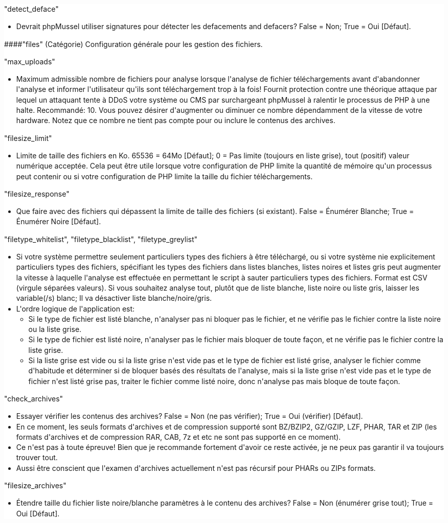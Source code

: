 "detect_deface"
- Devrait phpMussel utiliser signatures pour détecter les defacements and defacers? False = Non; True = Oui [Défaut].

####"files" (Catégorie)
Configuration générale pour les gestion des fichiers.

"max_uploads"
- Maximum admissible nombre de fichiers pour analyse lorsque l'analyse de fichier téléchargements avant d'abandonner l'analyse et informer l'utilisateur qu'ils sont téléchargement trop à la fois! Fournit protection contre une théorique attaque par lequel un attaquant tente à DDoS votre système ou CMS par surchargeant phpMussel à ralentir le processus de PHP à une halte. Recommandé: 10. Vous pouvez désirer d'augmenter ou diminuer ce nombre dépendamment de la vitesse de votre hardware. Notez que ce nombre ne tient pas compte pour ou inclure le contenus des archives.

"filesize_limit"
- Limite de taille des fichiers en Ko. 65536 = 64Mo [Défaut]; 0 = Pas limite (toujours en liste grise), tout (positif) valeur numérique acceptée. Cela peut être utile lorsque votre configuration de PHP limite la quantité de mémoire qu'un processus peut contenir ou si votre configuration de PHP limite la taille du fichier téléchargements.

"filesize_response"
- Que faire avec des fichiers qui dépassent la limite de taille des fichiers (si existant). False = Énumérer Blanche; True = Énumérer Noire [Défaut].

"filetype_whitelist", "filetype_blacklist", "filetype_greylist"
- Si votre système permettre seulement particuliers types des fichiers à être téléchargé, ou si votre système nie explicitement particuliers types des fichiers, spécifiant les types des fichiers dans listes blanches, listes noires et listes gris peut augmenter la vitesse à laquelle l'analyse est effectuée en permettant le script à sauter particuliers types des fichiers. Format est CSV (virgule séparées valeurs). Si vous souhaitez analyse tout, plutôt que de liste blanche, liste noire ou liste gris, laisser les variable(/s) blanc; Il va désactiver liste blanche/noire/gris.
- L'ordre logique de l'application est:
  - Si le type de fichier est listé blanche, n'analyser pas ni bloquer pas le fichier, et ne vérifie pas le fichier contre la liste noire ou la liste grise.
  - Si le type de fichier est listé noire, n'analyser pas le fichier mais bloquer de toute façon, et ne vérifie pas le fichier contre la liste grise.
  - Si la liste grise est vide ou si la liste grise n'est vide pas et le type de fichier est listé grise, analyser le fichier comme d'habitude et déterminer si de bloquer basés des résultats de l'analyse, mais si la liste grise n'est vide pas et le type de fichier n'est listé grise pas, traiter le fichier comme listé noire, donc n'analyse pas mais bloque de toute façon.

"check_archives"
- Essayer vérifier les contenus des archives? False = Non (ne pas vérifier); True = Oui (vérifier) [Défaut].
- En ce moment, les seuls formats d'archives et de compression supporté sont BZ/BZIP2, GZ/GZIP, LZF, PHAR, TAR et ZIP (les formats d'archives et de compression RAR, CAB, 7z et etc ne sont pas supporté en ce moment).
- Ce n'est pas à toute épreuve! Bien que je recommande fortement d'avoir ce reste activée, je ne peux pas garantir il va toujours trouver tout.
- Aussi être conscient que l'examen d'archives actuellement n'est pas récursif pour PHARs ou ZIPs formats.

"filesize_archives"
- Étendre taille du fichier liste noire/blanche paramètres à le contenu des archives? False = Non (énumérer grise tout); True = Oui [Défaut].
